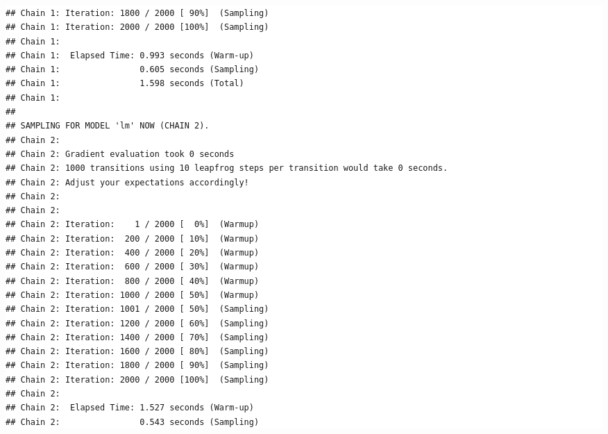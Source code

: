     ## Chain 1: Iteration: 1800 / 2000 [ 90%]  (Sampling)
    ## Chain 1: Iteration: 2000 / 2000 [100%]  (Sampling)
    ## Chain 1: 
    ## Chain 1:  Elapsed Time: 0.993 seconds (Warm-up)
    ## Chain 1:                0.605 seconds (Sampling)
    ## Chain 1:                1.598 seconds (Total)
    ## Chain 1: 
    ## 
    ## SAMPLING FOR MODEL 'lm' NOW (CHAIN 2).
    ## Chain 2: 
    ## Chain 2: Gradient evaluation took 0 seconds
    ## Chain 2: 1000 transitions using 10 leapfrog steps per transition would take 0 seconds.
    ## Chain 2: Adjust your expectations accordingly!
    ## Chain 2: 
    ## Chain 2: 
    ## Chain 2: Iteration:    1 / 2000 [  0%]  (Warmup)
    ## Chain 2: Iteration:  200 / 2000 [ 10%]  (Warmup)
    ## Chain 2: Iteration:  400 / 2000 [ 20%]  (Warmup)
    ## Chain 2: Iteration:  600 / 2000 [ 30%]  (Warmup)
    ## Chain 2: Iteration:  800 / 2000 [ 40%]  (Warmup)
    ## Chain 2: Iteration: 1000 / 2000 [ 50%]  (Warmup)
    ## Chain 2: Iteration: 1001 / 2000 [ 50%]  (Sampling)
    ## Chain 2: Iteration: 1200 / 2000 [ 60%]  (Sampling)
    ## Chain 2: Iteration: 1400 / 2000 [ 70%]  (Sampling)
    ## Chain 2: Iteration: 1600 / 2000 [ 80%]  (Sampling)
    ## Chain 2: Iteration: 1800 / 2000 [ 90%]  (Sampling)
    ## Chain 2: Iteration: 2000 / 2000 [100%]  (Sampling)
    ## Chain 2: 
    ## Chain 2:  Elapsed Time: 1.527 seconds (Warm-up)
    ## Chain 2:                0.543 seconds (Sampling)